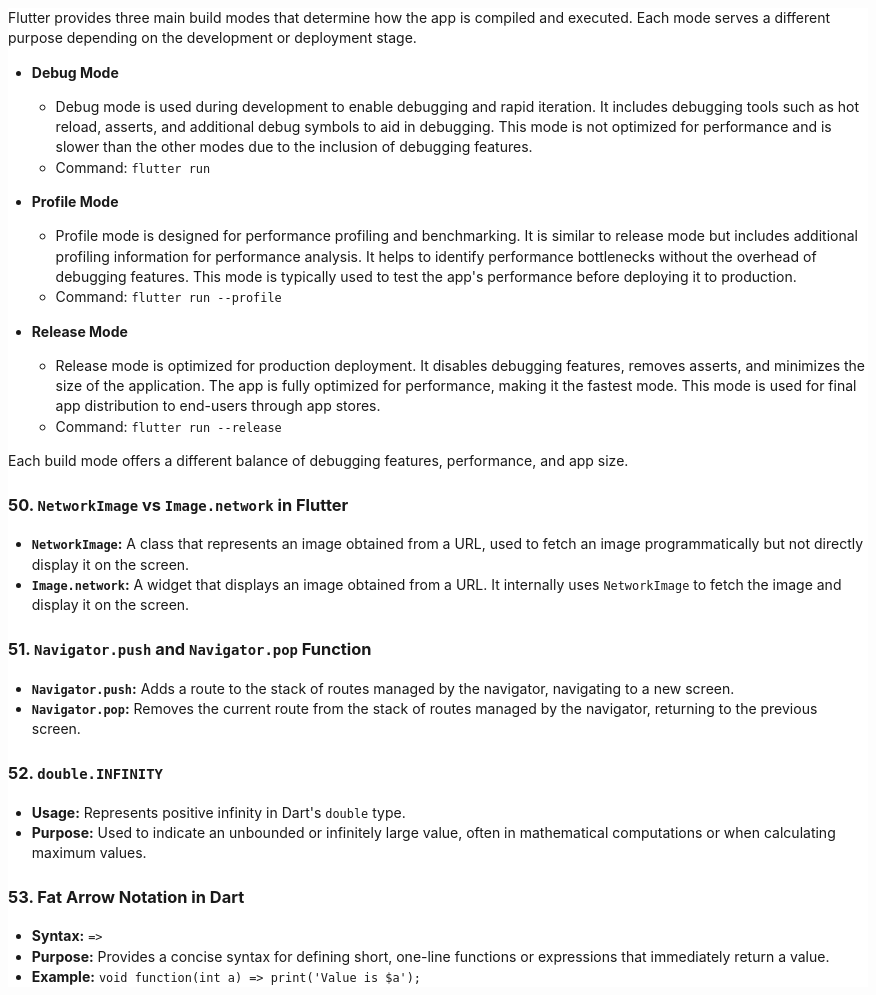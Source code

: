 Flutter provides three main build modes that determine how the app is compiled and executed. Each
mode serves a different purpose depending on the development or deployment stage.

- **Debug Mode**
    - Debug mode is used during development to enable debugging and rapid iteration. It includes
      debugging tools such as hot reload, asserts, and additional debug symbols to aid in debugging.
      This mode is not optimized for performance and is slower than the other modes due to the
      inclusion
      of debugging features.
    - Command: `flutter run`

- **Profile Mode**
    - Profile mode is designed for performance profiling and benchmarking. It is similar to release
      mode
      but includes additional profiling information for performance analysis. It helps to identify
      performance bottlenecks without the overhead of debugging features. This mode is typically
      used to
      test the app's performance before deploying it to production.
    - Command: `flutter run --profile`

- **Release Mode**
    - Release mode is optimized for production deployment. It disables debugging features, removes
      asserts, and minimizes the size of the application. The app is fully optimized for
      performance,
      making it the fastest mode. This mode is used for final app distribution to end-users through
      app
      stores.
    - Command: `flutter run --release`

Each build mode offers a different balance of debugging features, performance, and app size.

### 50. `NetworkImage` vs `Image.network` in Flutter

- **`NetworkImage`:** A class that represents an image obtained from a URL, used to fetch an image
  programmatically but not directly display it on the screen.
- **`Image.network`:** A widget that displays an image obtained from a URL. It internally
  uses `NetworkImage` to fetch the image and display it on the screen.

### 51. `Navigator.push` and `Navigator.pop` Function

- **`Navigator.push`:** Adds a route to the stack of routes managed by the navigator, navigating to
  a new screen.
- **`Navigator.pop`:** Removes the current route from the stack of routes managed by the navigator,
  returning to the previous screen.

### 52. `double.INFINITY`

- **Usage:** Represents positive infinity in Dart's `double` type.
- **Purpose:** Used to indicate an unbounded or infinitely large value, often in mathematical
  computations or when calculating maximum values.

### 53. Fat Arrow Notation in Dart

- **Syntax:** `=>`
- **Purpose:** Provides a concise syntax for defining short, one-line functions or expressions that
  immediately return a value.
- **Example:** `void function(int a) => print('Value is $a');`
